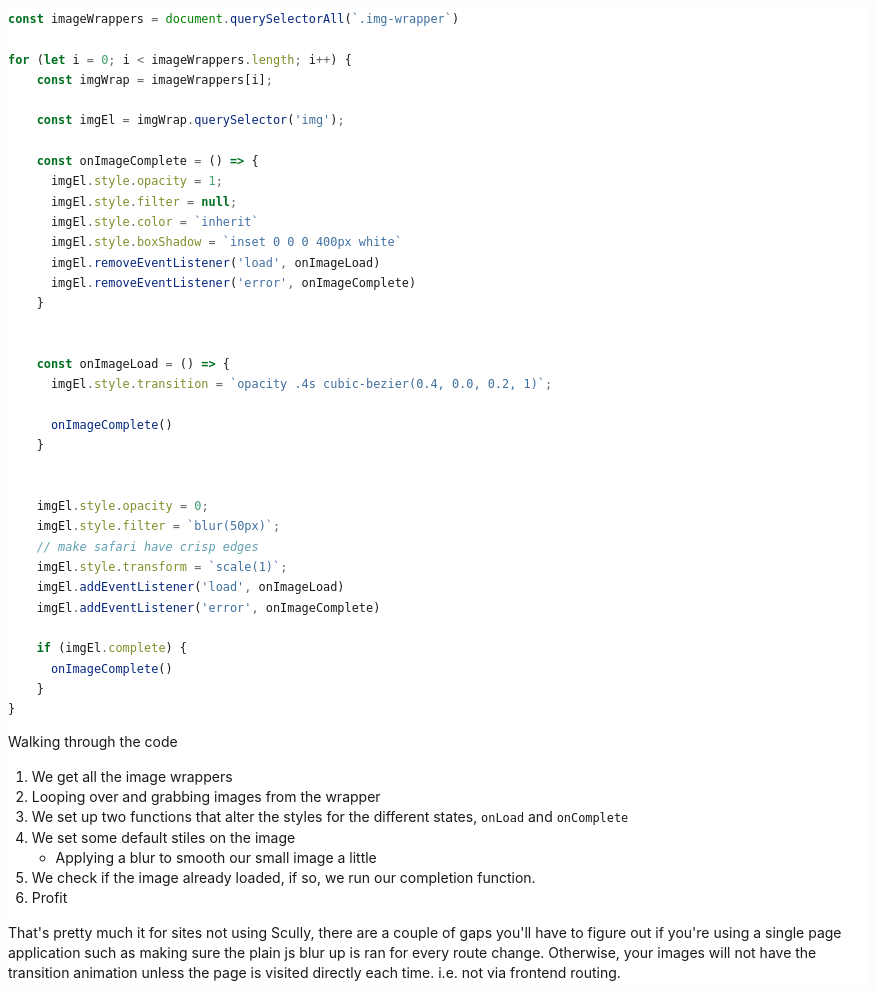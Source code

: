 ```js
const imageWrappers = document.querySelectorAll(`.img-wrapper`)

for (let i = 0; i < imageWrappers.length; i++) {
    const imgWrap = imageWrappers[i];
    
    const imgEl = imgWrap.querySelector('img');
    
    const onImageComplete = () => {
      imgEl.style.opacity = 1;
      imgEl.style.filter = null;
      imgEl.style.color = `inherit`
      imgEl.style.boxShadow = `inset 0 0 0 400px white`
      imgEl.removeEventListener('load', onImageLoad)
      imgEl.removeEventListener('error', onImageComplete)
    }
    
    
    const onImageLoad = () => {
      imgEl.style.transition = `opacity .4s cubic-bezier(0.4, 0.0, 0.2, 1)`;
    
      onImageComplete()
    }
    
    
    imgEl.style.opacity = 0;
    imgEl.style.filter = `blur(50px)`;
    // make safari have crisp edges
    imgEl.style.transform = `scale(1)`;
    imgEl.addEventListener('load', onImageLoad)
    imgEl.addEventListener('error', onImageComplete)
    
    if (imgEl.complete) {
      onImageComplete()
    }
}
```

Walking through the code
 
1. We get all the image wrappers
1. Looping over and grabbing images from the wrapper
1. We set up two functions that alter the styles for the different states, `onLoad` and `onComplete`
1. We set some default stiles on the image
    - Applying a blur to smooth our small image a little
1. We check if the image already loaded, if so, we run our completion function.
1. Profit


That's pretty much it for sites not using Scully, there are a couple of gaps you'll have to figure out if you're using a single page application such as making sure the plain js blur up is ran for every route change. Otherwise, your images will not have the transition animation unless the page is visited directly each time. i.e. not via frontend routing.
